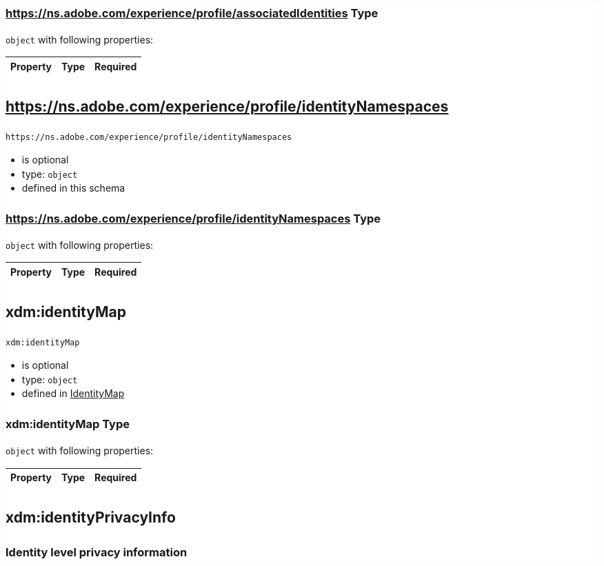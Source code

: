 ### https://ns.adobe.com/experience/profile/associatedIdentities Type


`object` with following properties:


| Property | Type | Required |
|----------|------|----------|






## https://ns.adobe.com/experience/profile/identityNamespaces


`https://ns.adobe.com/experience/profile/identityNamespaces`
* is optional
* type: `object`
* defined in this schema

### https://ns.adobe.com/experience/profile/identityNamespaces Type


`object` with following properties:


| Property | Type | Required |
|----------|------|----------|






## xdm:identityMap


`xdm:identityMap`
* is optional
* type: `object`
* defined in [IdentityMap](../../../fieldgroups/shared/identitymap.schema.md#xdmidentitymap)

### xdm:identityMap Type


`object` with following properties:


| Property | Type | Required |
|----------|------|----------|






## xdm:identityPrivacyInfo
### Identity level privacy information
